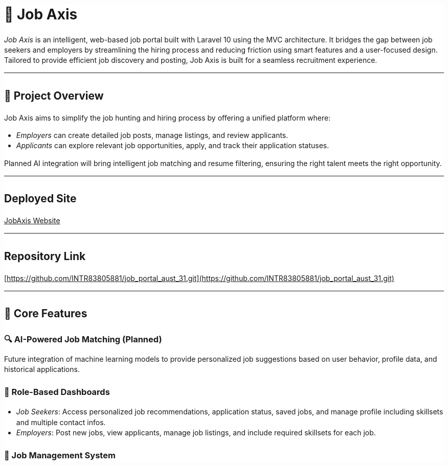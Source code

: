 # 🎯 Job Axis

_Job Axis_ is an intelligent, web-based job portal built with Laravel 10 using the MVC architecture. It bridges the gap between job seekers and employers by streamlining the hiring process and reducing friction using smart features and a user-focused design. Tailored to provide efficient job discovery and posting, Job Axis is built for a seamless recruitment experience.

---

## 📌 Project Overview

Job Axis aims to simplify the job hunting and hiring process by offering a unified platform where:

-   _Employers_ can create detailed job posts, manage listings, and review applicants.
-   _Applicants_ can explore relevant job opportunities, apply, and track their application statuses.

Planned AI integration will bring intelligent job matching and resume filtering, ensuring the right talent meets the right opportunity.

---

## Deployed Site

[JobAxis Website](https://jobportalaust31-production.up.railway.app/)

---


## Repository Link

[https://github.com/INTR83805881/job_portal_aust_31.git](https://github.com/INTR83805881/job_portal_aust_31.git)

---

## 🧩 Core Features

### 🔍 AI-Powered Job Matching (Planned)

Future integration of machine learning models to provide personalized job suggestions based on user behavior, profile data, and historical applications.

### 👤 Role-Based Dashboards

-   _Job Seekers_: Access personalized job recommendations, application status, saved jobs, and manage profile including skillsets and multiple contact infos.
-   _Employers_: Post new jobs, view applicants, manage job listings, and include required skillsets for each job.

### 📝 Job Management System
